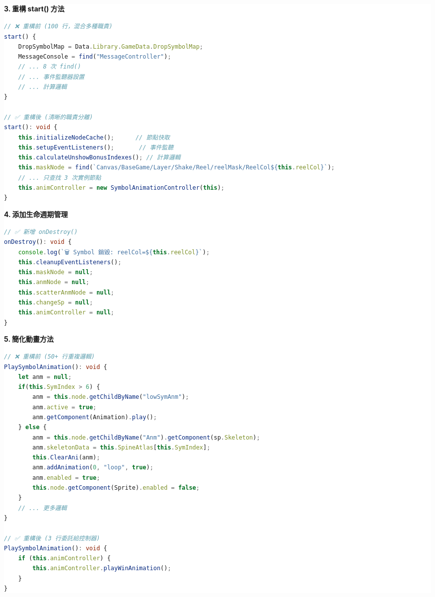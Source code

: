 **3. 重構 start() 方法**
```typescript
// ❌ 重構前 (100 行，混合多種職責)
start() {
    DropSymbolMap = Data.Library.GameData.DropSymbolMap;
    MessageConsole = find("MessageController");
    // ... 8 次 find()
    // ... 事件監聽器設置
    // ... 計算邏輯
}

// ✅ 重構後 (清晰的職責分離)
start(): void {
    this.initializeNodeCache();      // 節點快取
    this.setupEventListeners();       // 事件監聽
    this.calculateUnshowBonusIndexes(); // 計算邏輯
    this.maskNode = find(`Canvas/BaseGame/Layer/Shake/Reel/reelMask/ReelCol${this.reelCol}`);
    // ... 只查找 3 次實例節點
    this.animController = new SymbolAnimationController(this);
}
```

**4. 添加生命週期管理**
```typescript
// ✅ 新增 onDestroy()
onDestroy(): void {
    console.log(`🗑️ Symbol 銷毀: reelCol=${this.reelCol}`);
    this.cleanupEventListeners();
    this.maskNode = null;
    this.anmNode = null;
    this.scatterAnmNode = null;
    this.changeSp = null;
    this.animController = null;
}
```

**5. 簡化動畫方法**
```typescript
// ❌ 重構前 (50+ 行重複邏輯)
PlaySymbolAnimation(): void {
    let anm = null;
    if(this.SymIndex > 6) {
        anm = this.node.getChildByName("lowSymAnm");
        anm.active = true;
        anm.getComponent(Animation).play();
    } else {
        anm = this.node.getChildByName("Anm").getComponent(sp.Skeleton);
        anm.skeletonData = this.SpineAtlas[this.SymIndex];
        this.ClearAni(anm);
        anm.addAnimation(0, "loop", true);
        anm.enabled = true;
        this.node.getComponent(Sprite).enabled = false;
    }
    // ... 更多邏輯
}

// ✅ 重構後 (3 行委託給控制器)
PlaySymbolAnimation(): void {
    if (this.animController) {
        this.animController.playWinAnimation();
    }
}
```
